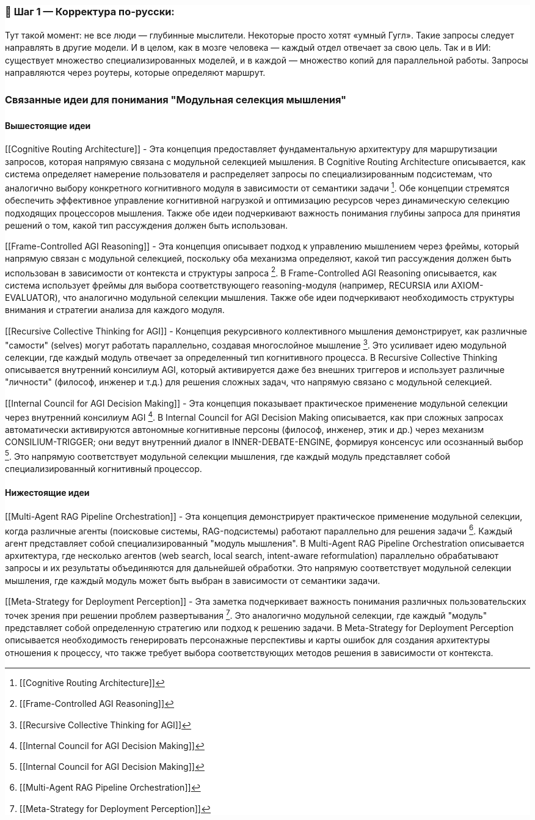 
### 🔹 **Шаг 1 — Корректура по-русски:**

Тут такой момент: не все люди — глубинные мыслители. Некоторые просто хотят «умный Гугл». Такие запросы следует направлять в другие модели. И в целом, как в мозге человека — каждый отдел отвечает за свою цель. Так и в ИИ: существует множество специализированных моделей, и в каждой — множество копий для параллельной работы. Запросы направляются через роутеры, которые определяют маршрут.

### Связанные идеи для понимания "Модульная селекция мышления"

#### Вышестоящие идеи

[[Cognitive Routing Architecture]] - Эта концепция предоставляет фундаментальную архитектуру для маршрутизации запросов, которая напрямую связана с модульной селекцией мышления. В Cognitive Routing Architecture описывается, как система определяет намерение пользователя и распределяет запросы по специализированным подсистемам, что аналогично выбору конкретного когнитивного модуля в зависимости от семантики задачи [^1]. Обе концепции стремятся обеспечить эффективное управление когнитивной нагрузкой и оптимизацию ресурсов через динамическую селекцию подходящих процессоров мышления. Также обе идеи подчеркивают важность понимания глубины запроса для принятия решений о том, какой тип рассуждения должен быть использован.

[[Frame-Controlled AGI Reasoning]] - Эта концепция описывает подход к управлению мышлением через фреймы, который напрямую связан с модульной селекцией, поскольку оба механизма определяют, какой тип рассуждения должен быть использован в зависимости от контекста и структуры запроса [^2]. В Frame-Controlled AGI Reasoning описывается, как система использует фреймы для выбора соответствующего reasoning-модуля (например, RECURSIA или AXIOM-EVALUATOR), что аналогично модульной селекции мышления. Также обе идеи подчеркивают необходимость структуры внимания и стратегии анализа для каждого модуля.

[[Recursive Collective Thinking for AGI]] - Концепция рекурсивного коллективного мышления демонстрирует, как различные "самости" (selves) могут работать параллельно, создавая многослойное мышление [^3]. Это усиливает идею модульной селекции, где каждый модуль отвечает за определенный тип когнитивного процесса. В Recursive Collective Thinking описывается внутренний консилиум AGI, который активируется даже без внешних триггеров и использует различные "личности" (философ, инженер и т.д.) для решения сложных задач, что напрямую связано с модульной селекцией.

[[Internal Council for AGI Decision Making]] - Эта концепция показывает практическое применение модульной селекции через внутренний консилиум AGI [^4]. В Internal Council for AGI Decision Making описывается, как при сложных запросах автоматически активируются автономные когнитивные персоны (философ, инженер, этик и др.) через механизм CONSILIUM-TRIGGER; они ведут внутренний диалог в INNER-DEBATE-ENGINE, формируя консенсус или осознанный выбор [^5]. Это напрямую соответствует модульной селекции мышления, где каждый модуль представляет собой специализированный когнитивный процессор.

#### Нижестоящие идеи

[[Multi-Agent RAG Pipeline Orchestration]] - Эта концепция демонстрирует практическое применение модульной селекции, когда различные агенты (поисковые системы, RAG-подсистемы) работают параллельно для решения задачи [^6]. Каждый агент представляет собой специализированный "модуль мышления". В Multi-Agent RAG Pipeline Orchestration описывается архитектура, где несколько агентов (web search, local search, intent-aware reformulation) параллельно обрабатывают запросы и их результаты объединяются для дальнейшей обработки. Это напрямую соответствует модульной селекции мышления, где каждый модуль может быть выбран в зависимости от семантики задачи.

[[Meta-Strategy for Deployment Perception]] - Эта заметка подчеркивает важность понимания различных пользовательских точек зрения при решении проблем развертывания [^7]. Это аналогично модульной селекции, где каждый "модуль" представляет собой определенную стратегию или подход к решению задачи. В Meta-Strategy for Deployment Perception описывается необходимость генерировать персонажные перспективы и карты ошибок для создания архитектуры отношения к процессу, что также требует выбора соответствующих методов решения в зависимости от контекста.


[^1]: [[Cognitive Routing Architecture]]
[^2]: [[Frame-Controlled AGI Reasoning]]
[^3]: [[Recursive Collective Thinking for AGI]]
[^4]: [[Internal Council for AGI Decision Making]]
[^5]: [[Internal Council for AGI Decision Making]]
[^6]: [[Multi-Agent RAG Pipeline Orchestration]]
[^7]: [[Meta-Strategy for Deployment Perception]]
[^8]: [[Multiplexed ChatGPT Shell]]
[^9]: [[AGI State Transitions and Cognitive Routing]]
[^10]: [[Модульная селекция мышления]]
[^11]: [[Internal Council for AGI Decision Making]]
[^12]: [[Frame-Controlled AGI Reasoning]]
[^13]: [[Модульная селекция мышления]]
[^14]: [[Модульная селекция мышления]]
[^15]: [[Модульная селекция мышления]]
[^16]: [[Модульная селекция мышления]]